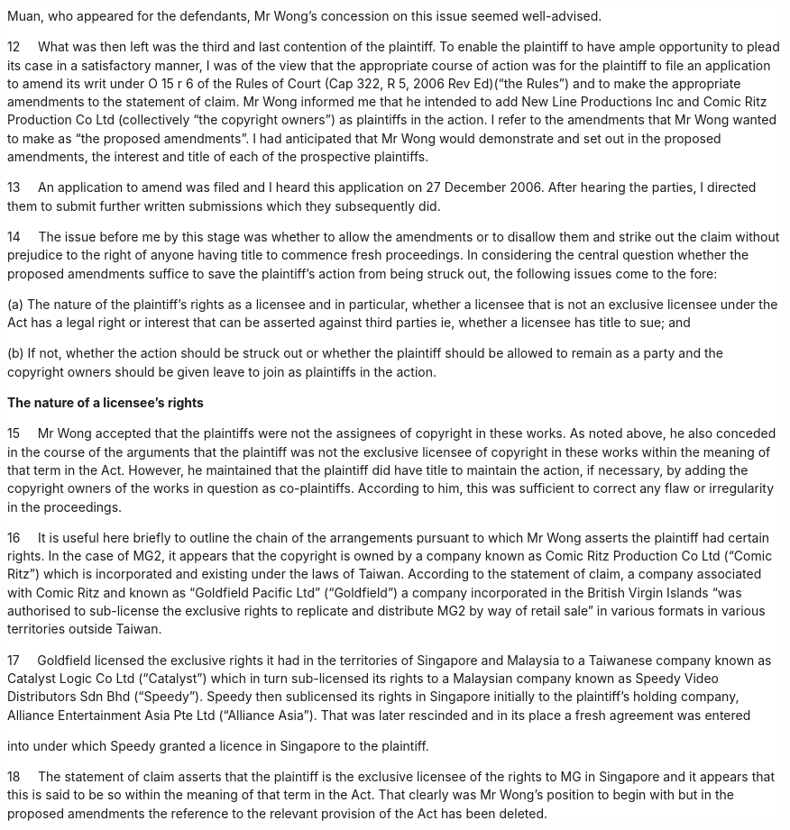 Muan, who appeared for the defendants, Mr Wong’s concession on this issue seemed well-advised. 

12     What was then left was the third and last contention of the plaintiff. To enable the plaintiff to have ample opportunity to plead its case in a satisfactory manner, I was of the view that the appropriate course of action was for the plaintiff to file an application to amend its writ under O 15 r 6 of the Rules of Court (Cap 322, R 5, 2006 Rev Ed)(“the Rules”) and to make the appropriate amendments to the statement of claim. Mr Wong informed me that he intended to add New Line Productions Inc and Comic Ritz Production Co Ltd (collectively “the copyright owners”) as plaintiffs in the action. I refer to the amendments that Mr Wong wanted to make as “the proposed amendments”. I had anticipated that Mr Wong would demonstrate and set out in the proposed amendments, the interest and title of each of the prospective plaintiffs. 

13     An application to amend was filed and I heard this application on 27 December 2006. After hearing the parties, I directed them to submit further written submissions which they subsequently did. 

14     The issue before me by this stage was whether to allow the amendments or to disallow them and strike out the claim without prejudice to the right of anyone having title to commence fresh proceedings. In considering the central question whether the proposed amendments suffice to save the plaintiff’s action from being struck out, the following issues come to the fore: 

 (a) The nature of the plaintiff’s rights as a licensee and in particular, whether a licensee that is not an exclusive licensee under the Act has a legal right or interest that can be asserted against third parties ie, whether a licensee has title to sue; and 

 (b) If not, whether the action should be struck out or whether the plaintiff should be allowed to remain as a party and the copyright owners should be given leave to join as plaintiffs in the action. 

**The nature of a licensee’s rights** 

15     Mr Wong accepted that the plaintiffs were not the assignees of copyright in these works. As noted above, he also conceded in the course of the arguments that the plaintiff was not the exclusive licensee of copyright in these works within the meaning of that term in the Act. However, he maintained that the plaintiff did have title to maintain the action, if necessary, by adding the copyright owners of the works in question as co-plaintiffs. According to him, this was sufficient to correct any flaw or irregularity in the proceedings. 

16     It is useful here briefly to outline the chain of the arrangements pursuant to which Mr Wong asserts the plaintiff had certain rights. In the case of MG2, it appears that the copyright is owned by a company known as Comic Ritz Production Co Ltd (“Comic Ritz”) which is incorporated and existing under the laws of Taiwan. According to the statement of claim, a company associated with Comic Ritz and known as “Goldfield Pacific Ltd” (“Goldfield”) a company incorporated in the British Virgin Islands “was authorised to sub-license the exclusive rights to replicate and distribute MG2 by way of retail sale” in various formats in various territories outside Taiwan. 

17     Goldfield licensed the exclusive rights it had in the territories of Singapore and Malaysia to a Taiwanese company known as Catalyst Logic Co Ltd (“Catalyst”) which in turn sub-licensed its rights to a Malaysian company known as Speedy Video Distributors Sdn Bhd (“Speedy”). Speedy then sublicensed its rights in Singapore initially to the plaintiff’s holding company, Alliance Entertainment Asia Pte Ltd (“Alliance Asia”). That was later rescinded and in its place a fresh agreement was entered 


into under which Speedy granted a licence in Singapore to the plaintiff. 

18     The statement of claim asserts that the plaintiff is the exclusive licensee of the rights to MG in Singapore and it appears that this is said to be so within the meaning of that term in the Act. That clearly was Mr Wong’s position to begin with but in the proposed amendments the reference to the relevant provision of the Act has been deleted. 
